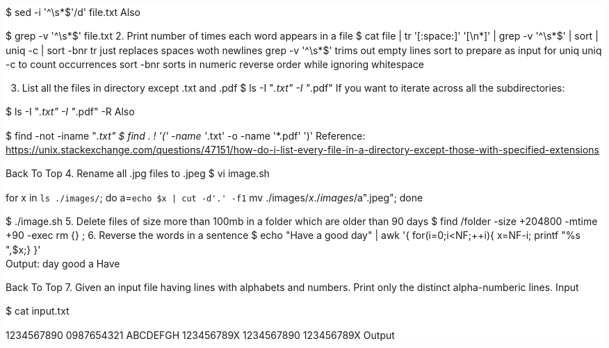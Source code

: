 $ sed -i '^\s*$'/d' file.txt
Also

$ grep -v '^\s*$' file.txt
2. Print number of times each word appears in a file
$ cat file | tr '[:space:]' '[\n*]' | grep -v '^\s*$' | sort | uniq -c | sort -bnr
tr just replaces spaces woth newlines
grep -v '^\s*$' trims out empty lines
sort to prepare as input for uniq
uniq -c to count occurrences
sort -bnr sorts in numeric reverse order while ignoring whitespace

3. List all the files in directory except .txt and .pdf
$ ls -I "*.txt" -I "*.pdf"
If you want to iterate across all the subdirectories:

$ ls -I "*.txt" -I "*.pdf" -R
Also

$ find -not -iname "*.txt"
$ find . ! '(' -name '*.txt' -o -name '*.pdf' ')'
Reference: https://unix.stackexchange.com/questions/47151/how-do-i-list-every-file-in-a-directory-except-those-with-specified-extensions

Back To Top
4. Rename all .jpg files to .jpeg
$ vi image.sh

for x in `ls ./images/`;
do
    a=`echo $x | cut -d'.' -f1`
    mv ./images/$x ./images/$a".jpeg";
done

$ ./image.sh
5. Delete files of size more than 100mb in a folder which are older than 90 days
$ find /folder -size +204800 -mtime +90 -exec rm {} \;
6. Reverse the words in a sentence
$  echo "Have a good day" | awk '{ for(i=0;i<NF;++i){ x=NF-i; printf "%s ",$x;}  }'    
Output: day good a Have

Back To Top
7. Given an input file having lines with alphabets and numbers. Print only the distinct alpha-numberic lines.
Input

$ cat input.txt

1234567890
0987654321
ABCDEFGH
123456789X
1234567890
123456789X
Output
